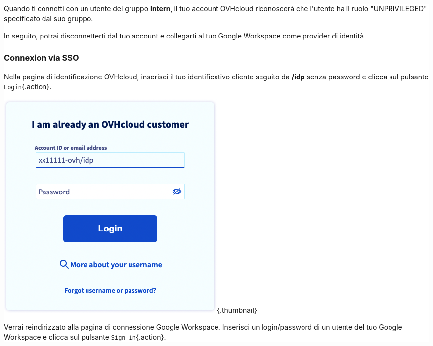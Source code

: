 Quando ti connetti con un utente del gruppo **Intern**, il tuo account OVHcloud riconoscerà che l'utente ha il ruolo "UNPRIVILEGED" specificato dal suo gruppo.

In seguito, potrai disconnetterti dal tuo account e collegarti al tuo Google Workspace come provider di identità.

### Connexion via SSO

Nella [pagina di identificazione OVHcloud](https://www.ovh.com/auth/?action=gotomanager&from=https://www.ovh.it/&ovhSubsidiary=it), inserisci il tuo [identificativo cliente](/pages/account_and_service_management/account_information/ovhcloud-account-creation#qual-e-il-mio-identificativo-cliente) seguito da **/idp** senza password e clicca sul pulsante `Login`{.action}.

![Connessione alla federazione OVHcloud](images/ovhcloud_federation_login_1.png){.thumbnail}

Verrai reindirizzato alla pagina di connessione Google Workspace. Inserisci un login/password di un utente del tuo Google Workspace e clicca sul pulsante `Sign in`{.action}.
